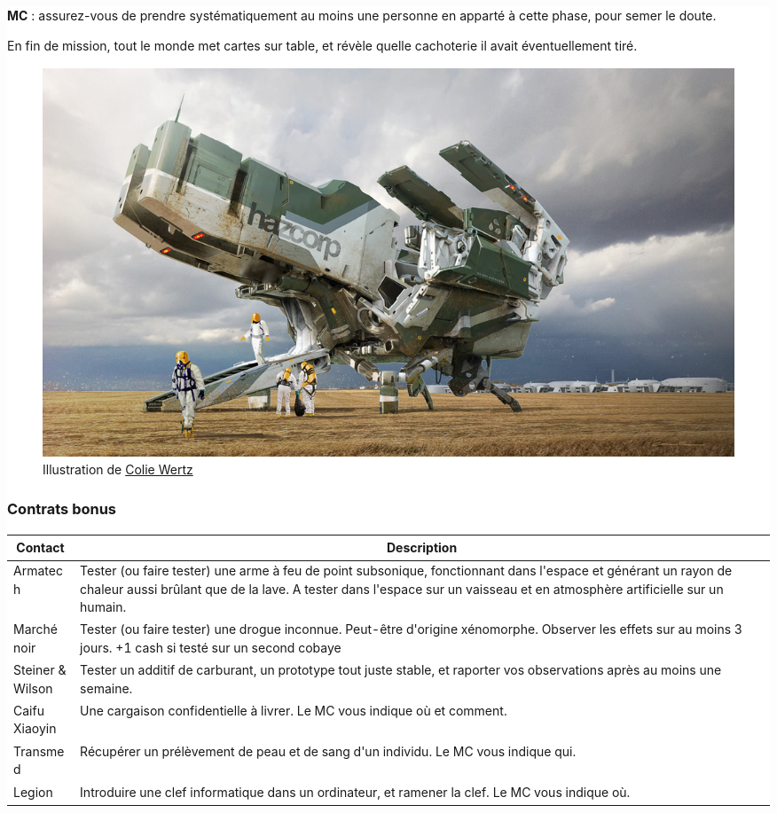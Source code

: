 
**MC** : assurez-vous de prendre systématiquement au moins une personne en apparté à cette phase, pour semer le doute.

En fin de mission, tout le monde met cartes sur table, et révèle quelle cachoterie il avait éventuellement tiré.

<figure>
  <img src="img/colie_wertz_00.jpg">
  <figcaption>Illustration de <a href="http://coliewertz.com/">Colie Wertz</a></figcaption>
</figure>


### Contrats bonus

|  Contact         | Description
|------------------|-
| Armatech         | Tester (ou faire tester) une arme à feu de point subsonique, fonctionnant dans l'espace et générant un rayon de chaleur aussi brûlant que de la lave. A tester dans l'espace sur un vaisseau et en atmosphère artificielle sur un humain.
| Marché noir      | Tester (ou faire tester) une drogue inconnue. Peut-être d'origine xénomorphe. Observer les effets sur au moins 3 jours. +1 cash si testé sur un second cobaye
| Steiner & Wilson | Tester un additif de carburant, un prototype tout juste stable, et raporter vos observations après au moins une semaine.
| Caifu Xiaoyin    | Une cargaison confidentielle à livrer. Le MC vous indique où et comment.
| Transmed         | Récupérer un prélèvement de peau et de sang d'un individu. Le MC vous indique qui.
| Legion           | Introduire une clef informatique dans un ordinateur, et ramener la clef. Le MC vous indique où.

<figure>